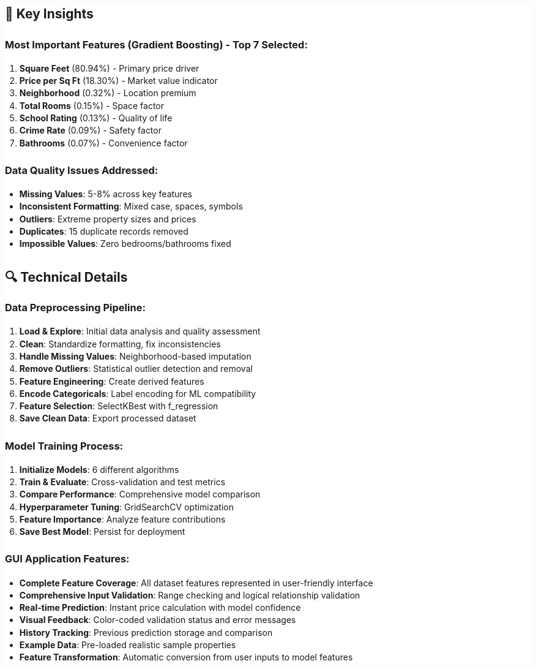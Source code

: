 ## 🎯 Key Insights

### Most Important Features (Gradient Boosting) - Top 7 Selected:

1. **Square Feet** (80.94%) - Primary price driver
2. **Price per Sq Ft** (18.30%) - Market value indicator
3. **Neighborhood** (0.32%) - Location premium
4. **Total Rooms** (0.15%) - Space factor
5. **School Rating** (0.13%) - Quality of life
6. **Crime Rate** (0.09%) - Safety factor
7. **Bathrooms** (0.07%) - Convenience factor

### Data Quality Issues Addressed:

- **Missing Values**: 5-8% across key features
- **Inconsistent Formatting**: Mixed case, spaces, symbols
- **Outliers**: Extreme property sizes and prices
- **Duplicates**: 15 duplicate records removed
- **Impossible Values**: Zero bedrooms/bathrooms fixed

## 🔍 Technical Details

### Data Preprocessing Pipeline:

1. **Load & Explore**: Initial data analysis and quality assessment
2. **Clean**: Standardize formatting, fix inconsistencies
3. **Handle Missing Values**: Neighborhood-based imputation
4. **Remove Outliers**: Statistical outlier detection and removal
5. **Feature Engineering**: Create derived features
6. **Encode Categoricals**: Label encoding for ML compatibility
7. **Feature Selection**: SelectKBest with f_regression
8. **Save Clean Data**: Export processed dataset

### Model Training Process:

1. **Initialize Models**: 6 different algorithms
2. **Train & Evaluate**: Cross-validation and test metrics
3. **Compare Performance**: Comprehensive model comparison
4. **Hyperparameter Tuning**: GridSearchCV optimization
5. **Feature Importance**: Analyze feature contributions
6. **Save Best Model**: Persist for deployment

### GUI Application Features:

- **Complete Feature Coverage**: All dataset features represented in user-friendly interface
- **Comprehensive Input Validation**: Range checking and logical relationship validation
- **Real-time Prediction**: Instant price calculation with model confidence
- **Visual Feedback**: Color-coded validation status and error messages
- **History Tracking**: Previous prediction storage and comparison
- **Example Data**: Pre-loaded realistic sample properties
- **Feature Transformation**: Automatic conversion from user inputs to model features
